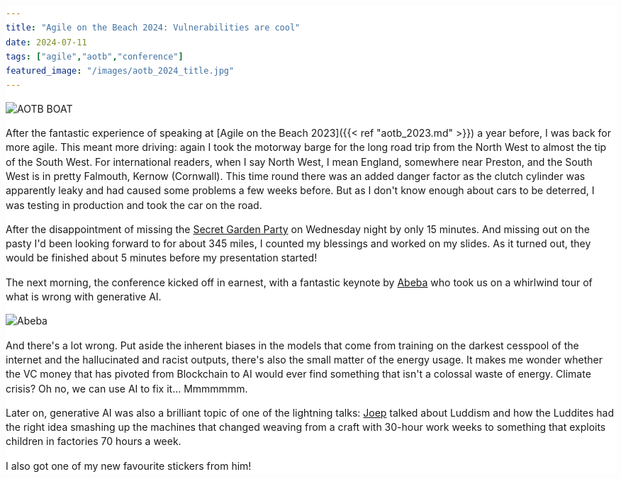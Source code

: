 ```yaml
---
title: "Agile on the Beach 2024: Vulnerabilities are cool"
date: 2024-07-11
tags: ["agile","aotb","conference"]
featured_image: "/images/aotb_2024_title.jpg"
---
```


![AOTB BOAT](/images/aotb_2024_boat.jpg)

After the fantastic experience of speaking at [Agile on the Beach 2023]({{< ref "aotb_2023.md" >}}) a year before,
I was back for more agile. This meant more driving: again I took the motorway barge for the long road trip from the 
North West to almost the tip of the South West. For international readers, when I say North West, I mean England, 
somewhere near Preston, and the South West is in pretty Falmouth, Kernow (Cornwall). This time round there was an 
added danger factor as the clutch cylinder was apparently leaky and had caused some problems a few weeks before. 
But as I don't know enough about cars to be deterred, I was testing in production and took the car on the road.

After the disappointment of missing the [Secret Garden Party](https://agileonthebeach.com/the-conference/socials/) 
on Wednesday night by only 15 minutes. And missing out on the pasty I'd been looking forward to for about 345 miles, 
I counted my blessings and worked on my slides. As it turned out, they would be finished about 5 minutes before 
my presentation started!

The next morning, the conference kicked off in earnest, with a fantastic keynote by [Abeba](https://x.com/Abebab)
who took us on a whirlwind tour of what is wrong with generative AI.

![Abeba](/images/aotb_2024_abeba.jpg)

And there's a lot wrong. Put aside the inherent biases in the models that come from training on the darkest cesspool of the
internet and the hallucinated and racist outputs, there's also the small matter of the energy usage. It makes me wonder
whether the VC money that has pivoted from Blockchain to AI would ever find something that isn't a colossal waste of
energy. Climate crisis? Oh no, we can use AI to fix it... Mmmmmmm.

Later on, generative AI was also a brilliant topic of one of the lightning talks: [Joep](https://chaos.social/@joeposaurus)
talked about Luddism and how the Luddites had the right idea smashing up the machines that changed weaving from a
craft with 30-hour work weeks to something that exploits children in factories 70 hours a week.

I also got one of my new favourite stickers from him!

